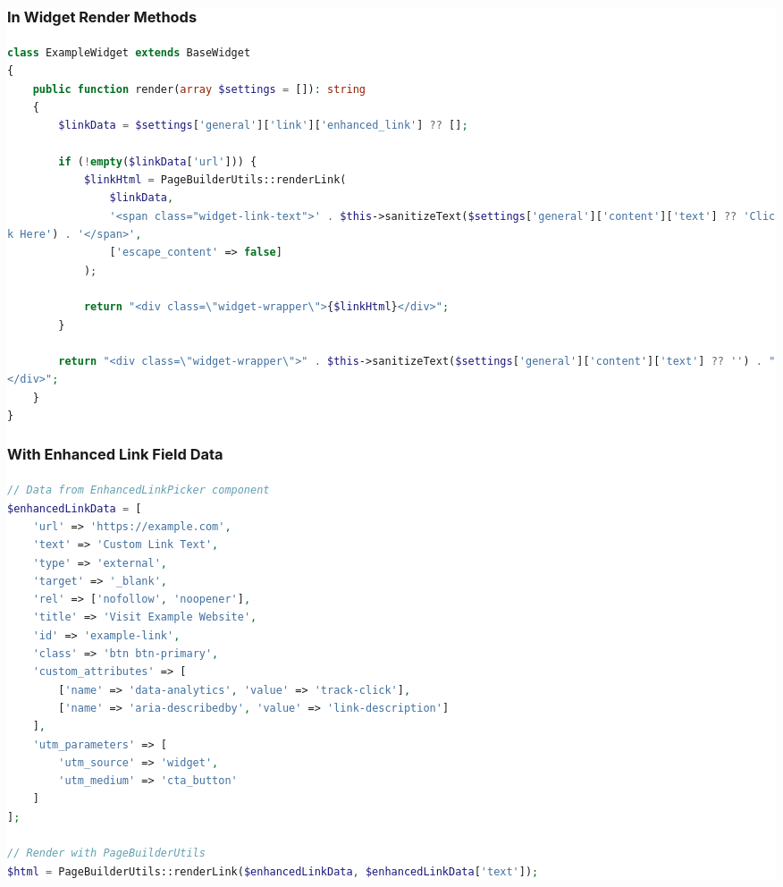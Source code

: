 ### In Widget Render Methods

```php
class ExampleWidget extends BaseWidget
{
    public function render(array $settings = []): string
    {
        $linkData = $settings['general']['link']['enhanced_link'] ?? [];
        
        if (!empty($linkData['url'])) {
            $linkHtml = PageBuilderUtils::renderLink(
                $linkData, 
                '<span class="widget-link-text">' . $this->sanitizeText($settings['general']['content']['text'] ?? 'Click Here') . '</span>',
                ['escape_content' => false]
            );
            
            return "<div class=\"widget-wrapper\">{$linkHtml}</div>";
        }
        
        return "<div class=\"widget-wrapper\">" . $this->sanitizeText($settings['general']['content']['text'] ?? '') . "</div>";
    }
}
```

### With Enhanced Link Field Data

```php
// Data from EnhancedLinkPicker component
$enhancedLinkData = [
    'url' => 'https://example.com',
    'text' => 'Custom Link Text',
    'type' => 'external',
    'target' => '_blank',
    'rel' => ['nofollow', 'noopener'],
    'title' => 'Visit Example Website',
    'id' => 'example-link',
    'class' => 'btn btn-primary',
    'custom_attributes' => [
        ['name' => 'data-analytics', 'value' => 'track-click'],
        ['name' => 'aria-describedby', 'value' => 'link-description']
    ],
    'utm_parameters' => [
        'utm_source' => 'widget',
        'utm_medium' => 'cta_button'
    ]
];

// Render with PageBuilderUtils
$html = PageBuilderUtils::renderLink($enhancedLinkData, $enhancedLinkData['text']);
```
